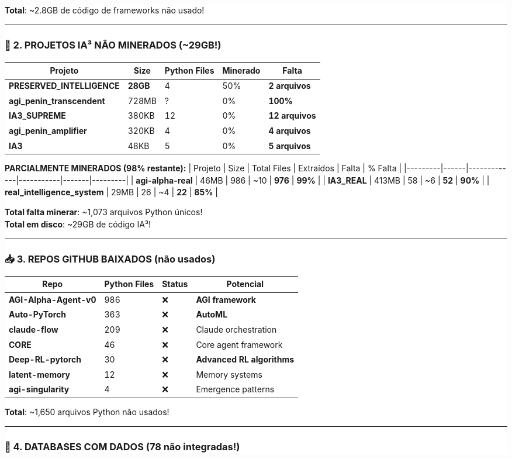 **Total**: ~2.8GB de código de frameworks não usado!

---

### 🧠 2. PROJETOS IA³ NÃO MINERADOS (~29GB!)

| Projeto | Size | Python Files | Minerado | Falta |
|---------|------|--------------|----------|-------|
| **PRESERVED_INTELLIGENCE** | **28GB** | 4 | 50% | **2 arquivos** |
| **agi_penin_transcendent** | 728MB | ? | 0% | **100%** |
| **IA3_SUPREME** | 380KB | 12 | 0% | **12 arquivos** |
| **agi_penin_amplifier** | 320KB | 4 | 0% | **4 arquivos** |
| **IA3** | 48KB | 5 | 0% | **5 arquivos** |

**PARCIALMENTE MINERADOS (98% restante):**
| Projeto | Size | Total Files | Extraídos | Falta | % Falta |
|---------|------|-------------|-----------|-------|---------|
| **agi-alpha-real** | 46MB | 986 | ~10 | **976** | **99%** |
| **IA3_REAL** | 413MB | 58 | ~6 | **52** | **90%** |
| **real_intelligence_system** | 29MB | 26 | ~4 | **22** | **85%** |

**Total falta minerar**: ~1,073 arquivos Python únicos!  
**Total em disco**: ~29GB de código IA³!

---

### 📥 3. REPOS GITHUB BAIXADOS (não usados)

| Repo | Python Files | Status | Potencial |
|------|--------------|--------|-----------|
| **AGI-Alpha-Agent-v0** | 986 | ❌ | **AGI framework** |
| **Auto-PyTorch** | 363 | ❌ | **AutoML** |
| **claude-flow** | 209 | ❌ | Claude orchestration |
| **CORE** | 46 | ❌ | Core agent framework |
| **Deep-RL-pytorch** | 30 | ❌ | **Advanced RL algorithms** |
| **latent-memory** | 12 | ❌ | Memory systems |
| **agi-singularity** | 4 | ❌ | Emergence patterns |

**Total**: ~1,650 arquivos Python não usados!

---

### 💾 4. DATABASES COM DADOS (78 não integradas!)
